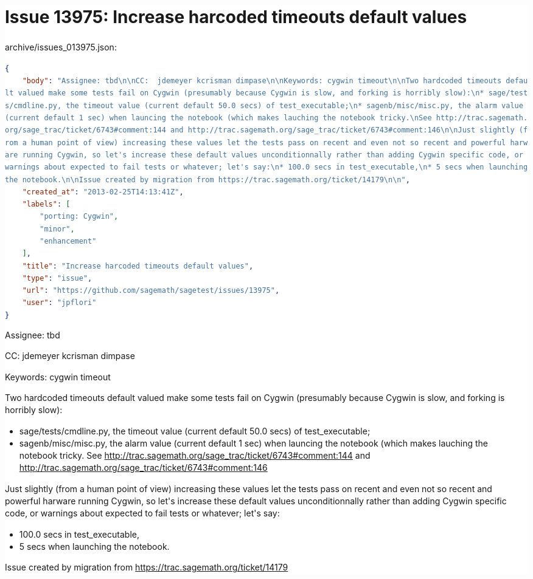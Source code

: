 # Issue 13975: Increase harcoded timeouts default values

archive/issues_013975.json:
```json
{
    "body": "Assignee: tbd\n\nCC:  jdemeyer kcrisman dimpase\n\nKeywords: cygwin timeout\n\nTwo hardcoded timeouts default valued make some tests fail on Cygwin (presumably because Cygwin is slow, and forking is horribly slow):\n* sage/tests/cmdline.py, the timeout value (current default 50.0 secs) of test_executable;\n* sagenb/misc/misc.py, the alarm value (current default 1 sec) when launcing the notebook (which makes lauching the notebook tricky.\nSee http://trac.sagemath.org/sage_trac/ticket/6743#comment:144 and http://trac.sagemath.org/sage_trac/ticket/6743#comment:146\n\nJust slightly (from a human point of view) increasing these values let the tests pass on recent and even not so recent and powerful harware running Cygwin, so let's increase these default values unconditionnally rather than adding Cygwin specific code, or warnings about expected to fail tests or whatever; let's say:\n* 100.0 secs in test_executable,\n* 5 secs when launching the notebook.\n\nIssue created by migration from https://trac.sagemath.org/ticket/14179\n\n",
    "created_at": "2013-02-25T14:13:41Z",
    "labels": [
        "porting: Cygwin",
        "minor",
        "enhancement"
    ],
    "title": "Increase harcoded timeouts default values",
    "type": "issue",
    "url": "https://github.com/sagemath/sagetest/issues/13975",
    "user": "jpflori"
}
```
Assignee: tbd

CC:  jdemeyer kcrisman dimpase

Keywords: cygwin timeout

Two hardcoded timeouts default valued make some tests fail on Cygwin (presumably because Cygwin is slow, and forking is horribly slow):
* sage/tests/cmdline.py, the timeout value (current default 50.0 secs) of test_executable;
* sagenb/misc/misc.py, the alarm value (current default 1 sec) when launcing the notebook (which makes lauching the notebook tricky.
See http://trac.sagemath.org/sage_trac/ticket/6743#comment:144 and http://trac.sagemath.org/sage_trac/ticket/6743#comment:146

Just slightly (from a human point of view) increasing these values let the tests pass on recent and even not so recent and powerful harware running Cygwin, so let's increase these default values unconditionnally rather than adding Cygwin specific code, or warnings about expected to fail tests or whatever; let's say:
* 100.0 secs in test_executable,
* 5 secs when launching the notebook.

Issue created by migration from https://trac.sagemath.org/ticket/14179



